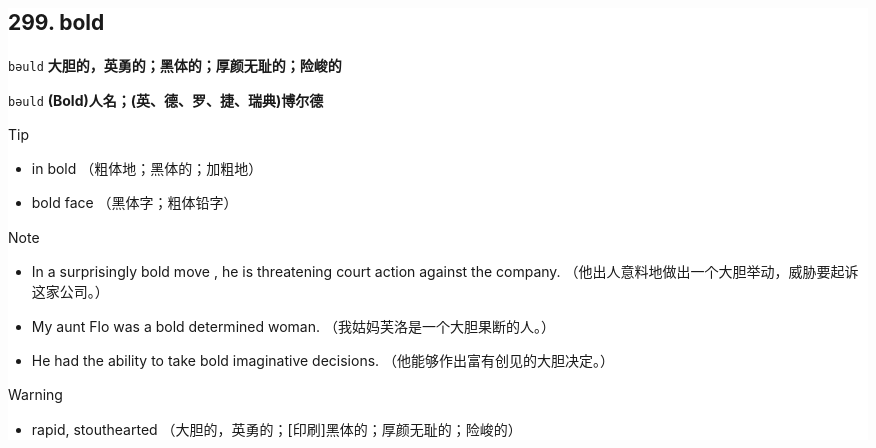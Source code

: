## 299. bold

`bəuld`  **大胆的，英勇的；黑体的；厚颜无耻的；险峻的**

`bəuld`  **(Bold)人名；(英、德、罗、捷、瑞典)博尔德**

> [!TIP]
>
> - in bold （粗体地；黑体的；加粗地）
>
> - bold face （黑体字；粗体铅字）
>

> [!NOTE]
>
> - In a surprisingly bold move , he is threatening court action against the company. （他出人意料地做出一个大胆举动，威胁要起诉这家公司。）
>
> - My aunt Flo was a bold determined woman. （我姑妈芙洛是一个大胆果断的人。）
>
> - He had the ability to take bold imaginative decisions. （他能够作出富有创见的大胆决定。）
>

> [!WARNING]
>
> - rapid, stouthearted （大胆的，英勇的；[印刷]黑体的；厚颜无耻的；险峻的）
>

